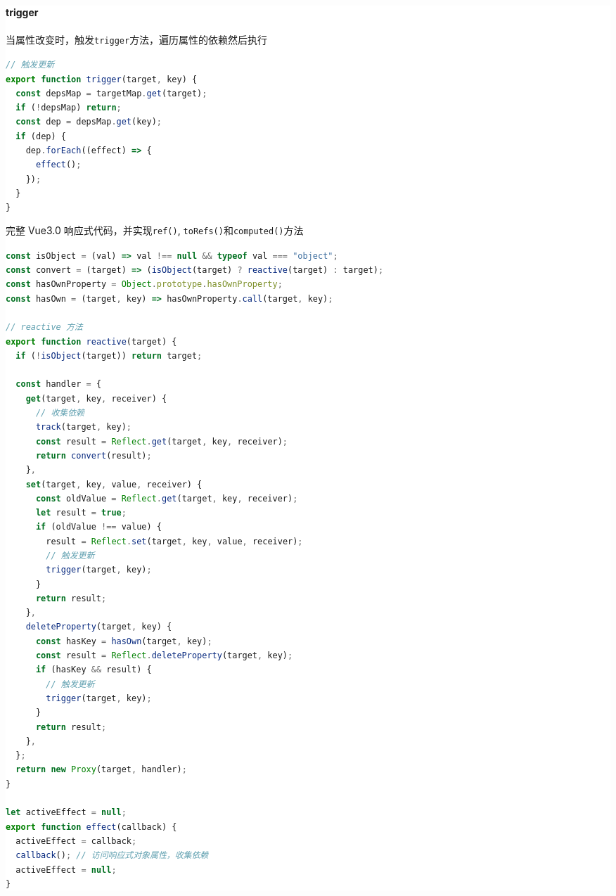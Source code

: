#### trigger

当属性改变时，触发`trigger`方法，遍历属性的依赖然后执行

```js
// 触发更新
export function trigger(target, key) {
  const depsMap = targetMap.get(target);
  if (!depsMap) return;
  const dep = depsMap.get(key);
  if (dep) {
    dep.forEach((effect) => {
      effect();
    });
  }
}
```

完整 Vue3.0 响应式代码，并实现`ref()`, `toRefs()`和`computed()`方法

```js
const isObject = (val) => val !== null && typeof val === "object";
const convert = (target) => (isObject(target) ? reactive(target) : target);
const hasOwnProperty = Object.prototype.hasOwnProperty;
const hasOwn = (target, key) => hasOwnProperty.call(target, key);

// reactive 方法
export function reactive(target) {
  if (!isObject(target)) return target;

  const handler = {
    get(target, key, receiver) {
      // 收集依赖
      track(target, key);
      const result = Reflect.get(target, key, receiver);
      return convert(result);
    },
    set(target, key, value, receiver) {
      const oldValue = Reflect.get(target, key, receiver);
      let result = true;
      if (oldValue !== value) {
        result = Reflect.set(target, key, value, receiver);
        // 触发更新
        trigger(target, key);
      }
      return result;
    },
    deleteProperty(target, key) {
      const hasKey = hasOwn(target, key);
      const result = Reflect.deleteProperty(target, key);
      if (hasKey && result) {
        // 触发更新
        trigger(target, key);
      }
      return result;
    },
  };
  return new Proxy(target, handler);
}

let activeEffect = null;
export function effect(callback) {
  activeEffect = callback;
  callback(); // 访问响应式对象属性，收集依赖
  activeEffect = null;
}
```